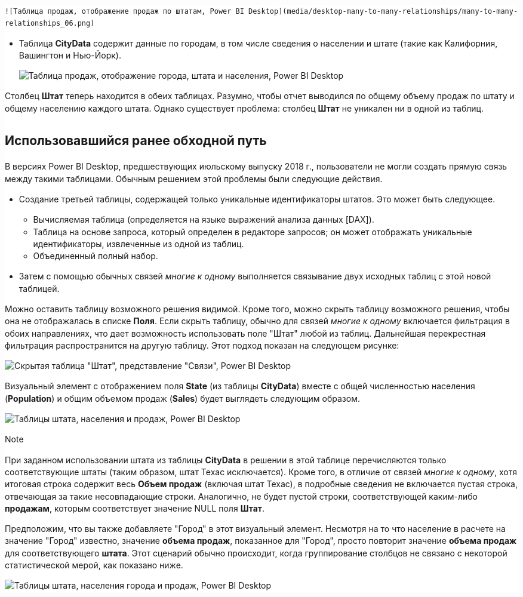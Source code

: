     ![Таблица продаж, отображение продаж по штатам, Power BI Desktop](media/desktop-many-to-many-relationships/many-to-many-relationships_06.png)

* Таблица **CityData** содержит данные по городам, в том числе сведения о населении и штате (такие как Калифорния, Вашингтон и Нью-Йорк).

    ![Таблица продаж, отображение города, штата и населения, Power BI Desktop](media/desktop-many-to-many-relationships/many-to-many-relationships_07.png)

Столбец **Штат** теперь находится в обеих таблицах. Разумно, чтобы отчет выводился по общему объему продаж по штату и общему населению каждого штата. Однако существует проблема: столбец **Штат** не уникален ни в одной из таблиц.

## <a name="the-previous-workaround"></a>Использовавшийся ранее обходной путь

В версиях Power BI Desktop, предшествующих июльскому выпуску 2018 г., пользователи не могли создать прямую связь между такими таблицами. Обычным решением этой проблемы были следующие действия.

* Создание третьей таблицы, содержащей только уникальные идентификаторы штатов. Это может быть следующее.
  * Вычисляемая таблица (определяется на языке выражений анализа данных [DAX]).
  * Таблица на основе запроса, который определен в редакторе запросов; он может отображать уникальные идентификаторы, извлеченные из одной из таблиц.
  * Объединенный полный набор.

* Затем с помощью обычных связей *многие к одному* выполняется связывание двух исходных таблиц с этой новой таблицей.

Можно оставить таблицу возможного решения видимой. Кроме того, можно скрыть таблицу возможного решения, чтобы она не отображалась в списке **Поля**. Если скрыть таблицу, обычно для связей *многие к одному* включается фильтрация в обоих направлениях, что дает возможность использовать поле "Штат" любой из таблиц. Дальнейшая перекрестная фильтрация распространится на другую таблицу. Этот подход показан на следующем рисунке:

![Скрытая таблица "Штат", представление "Связи", Power BI Desktop](media/desktop-many-to-many-relationships/many-to-many-relationships_08.png)

Визуальный элемент с отображением поля **State** (из таблицы **CityData**) вместе с общей численностью населения (**Population**) и общим объемом продаж (**Sales**) будет выглядеть следующим образом.

![Таблицы штата, населения и продаж, Power BI Desktop](media/desktop-many-to-many-relationships/many-to-many-relationships_09.png)

> [!NOTE]
> При заданном использовании штата из таблицы **CityData** в решении в этой таблице перечисляются только соответствующие штаты (таким образом, штат Техас исключается). Кроме того, в отличие от связей *многие к одному*, хотя итоговая строка содержит весь **Объем продаж** (включая штат Техас), в подробные сведения не включается пустая строка, отвечающая за такие несовпадающие строки. Аналогично, не будет пустой строки, соответствующей каким-либо **продажам**, которым соответствует значение NULL поля **Штат**.

Предположим, что вы также добавляете "Город" в этот визуальный элемент. Несмотря на то что население в расчете на значение "Город" известно, значение **объема продаж**, показанное для "Город", просто повторит значение **объема продаж** для соответствующего **штата**. Этот сценарий обычно происходит, когда группирование столбцов не связано с некоторой статистической мерой, как показано ниже.

![Таблицы штата, населения города и продаж, Power BI Desktop](media/desktop-many-to-many-relationships/many-to-many-relationships_10.png)
